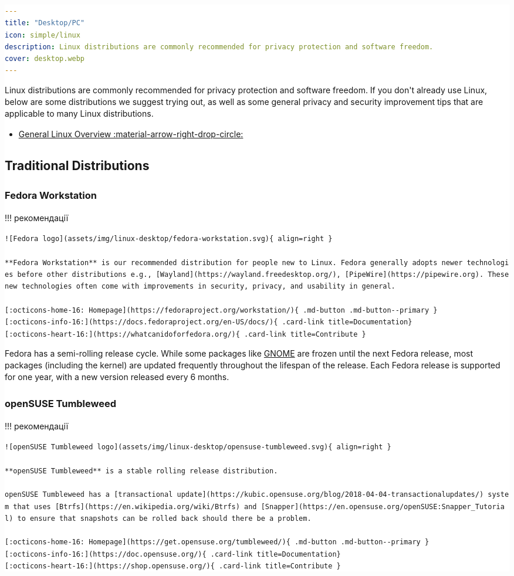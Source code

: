 ```yaml
---
title: "Desktop/PC"
icon: simple/linux
description: Linux distributions are commonly recommended for privacy protection and software freedom.
cover: desktop.webp
---
```


Linux distributions are commonly recommended for privacy protection and software freedom. If you don't already use Linux, below are some distributions we suggest trying out, as well as some general privacy and security improvement tips that are applicable to many Linux distributions.

- [General Linux Overview :material-arrow-right-drop-circle:](os/linux-overview.md)

## Traditional Distributions

### Fedora Workstation

!!! рекомендації

    ![Fedora logo](assets/img/linux-desktop/fedora-workstation.svg){ align=right }
    
    **Fedora Workstation** is our recommended distribution for people new to Linux. Fedora generally adopts newer technologies before other distributions e.g., [Wayland](https://wayland.freedesktop.org/), [PipeWire](https://pipewire.org). These new technologies often come with improvements in security, privacy, and usability in general.
    
    [:octicons-home-16: Homepage](https://fedoraproject.org/workstation/){ .md-button .md-button--primary }
    [:octicons-info-16:](https://docs.fedoraproject.org/en-US/docs/){ .card-link title=Documentation}
    [:octicons-heart-16:](https://whatcanidoforfedora.org/){ .card-link title=Contribute }

Fedora has a semi-rolling release cycle. While some packages like [GNOME](https://www.gnome.org) are frozen until the next Fedora release, most packages (including the kernel) are updated frequently throughout the lifespan of the release. Each Fedora release is supported for one year, with a new version released every 6 months.

### openSUSE Tumbleweed

!!! рекомендації

    ![openSUSE Tumbleweed logo](assets/img/linux-desktop/opensuse-tumbleweed.svg){ align=right }
    
    **openSUSE Tumbleweed** is a stable rolling release distribution.
    
    openSUSE Tumbleweed has a [transactional update](https://kubic.opensuse.org/blog/2018-04-04-transactionalupdates/) system that uses [Btrfs](https://en.wikipedia.org/wiki/Btrfs) and [Snapper](https://en.opensuse.org/openSUSE:Snapper_Tutorial) to ensure that snapshots can be rolled back should there be a problem.
    
    [:octicons-home-16: Homepage](https://get.opensuse.org/tumbleweed/){ .md-button .md-button--primary }
    [:octicons-info-16:](https://doc.opensuse.org/){ .card-link title=Documentation}
    [:octicons-heart-16:](https://shop.opensuse.org/){ .card-link title=Contribute }

